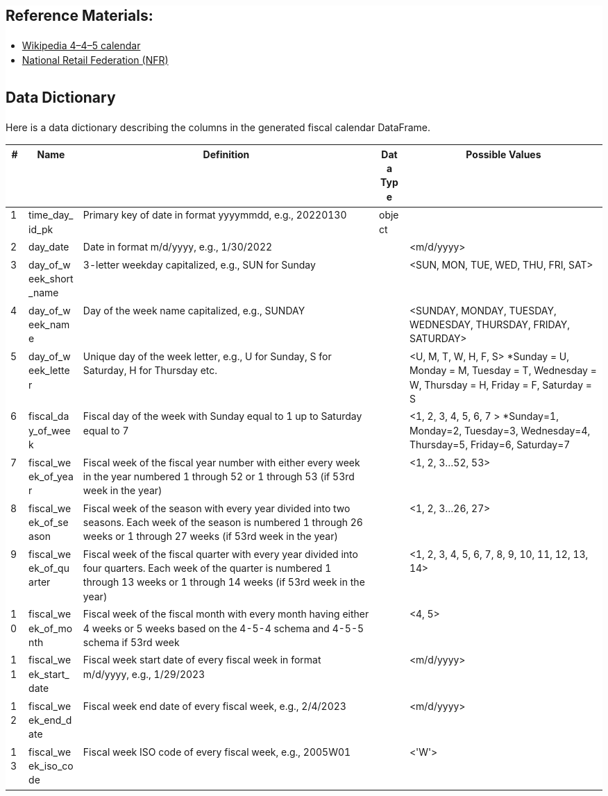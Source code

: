 ## Reference Materials:
- [Wikipedia 4–4–5 calendar](https://en.wikipedia.org/wiki/4%E2%80%934%E2%80%935_calendar)
- [National Retail Federation (NFR)](https://nrf.com/resources/4-5-4-calendar)

## Data Dictionary
Here is a data dictionary describing the columns in the generated fiscal calendar DataFrame.

| #  | Name                                     | Definition                                                                                                                                                                                | Data Type | Possible Values                                                                                                   |
|----|------------------------------------------|-------------------------------------------------------------------------------------------------------------------------------------------------------------------------------------------|-----------|-------------------------------------------------------------------------------------------------------------------|
| 1  | time_day_id_pk                           | Primary key of date in format yyyymmdd, e.g., 20220130                                                                                                                                    | object    | <yyyymmdd>                                                                                                        |
| 2  | day_date                                 | Date in format m/d/yyyy, e.g., 1/30/2022                                                                                                                                                  |           | <m/d/yyyy>                                                                                                        |
| 3  | day_of_week_short_name                   | 3-letter weekday capitalized, e.g., SUN for Sunday                                                                                                                                        |           | <SUN, MON, TUE, WED, THU, FRI, SAT>                                                                               |
| 4  | day_of_week_name                         | Day of the week name capitalized, e.g., SUNDAY                                                                                                                                            |           | <SUNDAY, MONDAY, TUESDAY, WEDNESDAY, THURSDAY, FRIDAY, SATURDAY>                                                  |
| 5  | day_of_week_letter                       | Unique day of the week letter, e.g., U for Sunday, S for Saturday, H for Thursday etc.                                                                                                    |           | <U, M, T, W, H, F, S> *Sunday = U, Monday = M, Tuesday = T, Wednesday = W, Thursday = H, Friday = F, Saturday = S |
| 6  | fiscal_day_of_week                       | Fiscal day of the week with Sunday equal to 1 up to Saturday equal to 7                                                                                                                   |           | <1, 2, 3, 4, 5, 6, 7 > *Sunday=1, Monday=2, Tuesday=3, Wednesday=4, Thursday=5, Friday=6, Saturday=7              |
| 7  | fiscal_week_of_year                      | Fiscal week of the fiscal year number with either every week in the year numbered 1 through 52 or 1 through 53 (if 53rd week in the year)                                                 |           | <1, 2, 3…52, 53>                                                                                                  |
| 8  | fiscal_week_of_season                    | Fiscal week of the season with every year divided into two seasons. Each week of the season is numbered 1 through 26 weeks or 1 through 27 weeks (if 53rd week in the year)               |           | <1, 2, 3…26, 27>                                                                                                  |
| 9  | fiscal_week_of_quarter                   | Fiscal week of the fiscal quarter with every year divided into four quarters. Each week of the quarter is numbered 1 through 13 weeks or 1 through 14 weeks (if 53rd week in the year)    |           | <1, 2, 3, 4, 5, 6, 7, 8, 9, 10, 11, 12, 13, 14>                                                                   |
| 10 | fiscal_week_of_month                     | Fiscal week of the fiscal month with every month having either 4 weeks or 5 weeks based on the 4-5-4 schema and 4-5-5 schema if 53rd week                                                 |           | <4, 5>                                                                                                            |
| 11 | fiscal_week_start_date                   | Fiscal week start date of every fiscal week in format m/d/yyyy, e.g., 1/29/2023                                                                                                           |           | <m/d/yyyy>                                                                                                        |
| 12 | fiscal_week_end_date                     | Fiscal week end date of every fiscal week, e.g., 2/4/2023                                                                                                                                 |           | <m/d/yyyy>                                                                                                        |
| 13 | fiscal_week_iso_code                     | Fiscal week ISO code of every fiscal week, e.g., 2005W01                                                                                                                                  |           | <yyyy><'W'><ww>                                                                                                   |